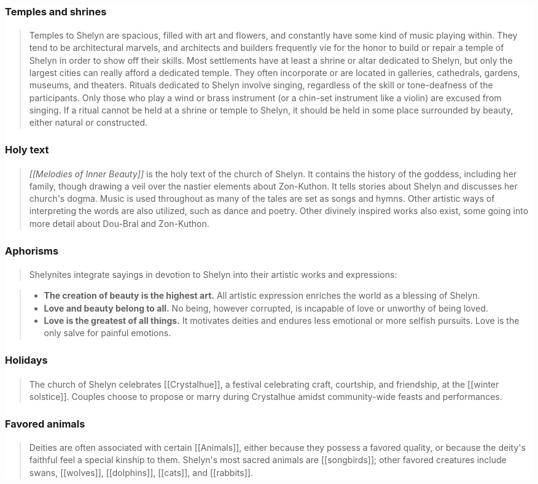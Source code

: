 ### Temples and shrines

>  Temples to Shelyn are spacious, filled with art and flowers, and constantly have some kind of music playing within. They tend to be architectural marvels, and architects and builders frequently vie for the honor to build or repair a temple of Shelyn in order to show off their skills. Most settlements have at least a shrine or altar dedicated to Shelyn, but only the largest cities can really afford a dedicated temple. They often incorporate or are located in galleries, cathedrals, gardens, museums, and theaters.
>  Rituals dedicated to Shelyn involve singing, regardless of the skill or tone-deafness of the participants. Only those who play a wind or brass instrument (or a chin-set instrument like a violin) are excused from singing. If a ritual cannot be held at a shrine or temple to Shelyn, it should be held in some place surrounded by beauty, either natural or constructed.


### Holy text

>  *[[Melodies of Inner Beauty]]* is the holy text of the church of Shelyn. It contains the history of the goddess, including her family, though drawing a veil over the nastier elements about Zon-Kuthon. It tells stories about Shelyn and discusses her church's dogma. Music is used throughout as many of the tales are set as songs and hymns. Other artistic ways of interpreting the words are also utilized, such as dance and poetry. Other divinely inspired works also exist, some going into more detail about Dou-Bral and Zon-Kuthon.


### Aphorisms

>  Shelynites integrate sayings in devotion to Shelyn into their artistic works and expressions:

>  - **The creation of beauty is the highest art.** All artistic expression enriches the world as a blessing of Shelyn.
>  - **Love and beauty belong to all.** No being, however corrupted, is incapable of love or unworthy of being loved.
>  - **Love is the greatest of all things.** It motivates deities and endures less emotional or more selfish pursuits. Love is the only salve for painful emotions.

### Holidays

>  The church of Shelyn celebrates [[Crystalhue]], a festival celebrating craft, courtship, and friendship, at the [[winter solstice]]. Couples choose to propose or marry during Crystalhue amidst community-wide feasts and performances.


### Favored animals

>  Deities are often associated with certain [[Animals]], either because they possess a favored quality, or because the deity's faithful feel a special kinship to them. Shelyn's most sacred animals are [[songbirds]]; other favored creatures include swans, [[wolves]], [[dolphins]], [[cats]], and [[rabbits]].

